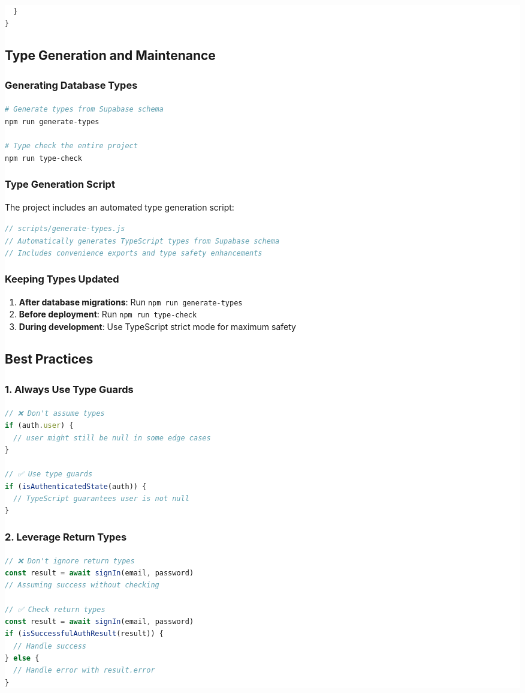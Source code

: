 ```typescript
  }
}
```

## Type Generation and Maintenance

### Generating Database Types

```bash
# Generate types from Supabase schema
npm run generate-types

# Type check the entire project
npm run type-check
```

### Type Generation Script

The project includes an automated type generation script:

```javascript
// scripts/generate-types.js
// Automatically generates TypeScript types from Supabase schema
// Includes convenience exports and type safety enhancements
```

### Keeping Types Updated

1. **After database migrations**: Run `npm run generate-types`
2. **Before deployment**: Run `npm run type-check`
3. **During development**: Use TypeScript strict mode for maximum safety

## Best Practices

### 1. Always Use Type Guards

```typescript
// ❌ Don't assume types
if (auth.user) {
  // user might still be null in some edge cases
}

// ✅ Use type guards
if (isAuthenticatedState(auth)) {
  // TypeScript guarantees user is not null
}
```

### 2. Leverage Return Types

```typescript
// ❌ Don't ignore return types
const result = await signIn(email, password)
// Assuming success without checking

// ✅ Check return types
const result = await signIn(email, password)
if (isSuccessfulAuthResult(result)) {
  // Handle success
} else {
  // Handle error with result.error
}
```
